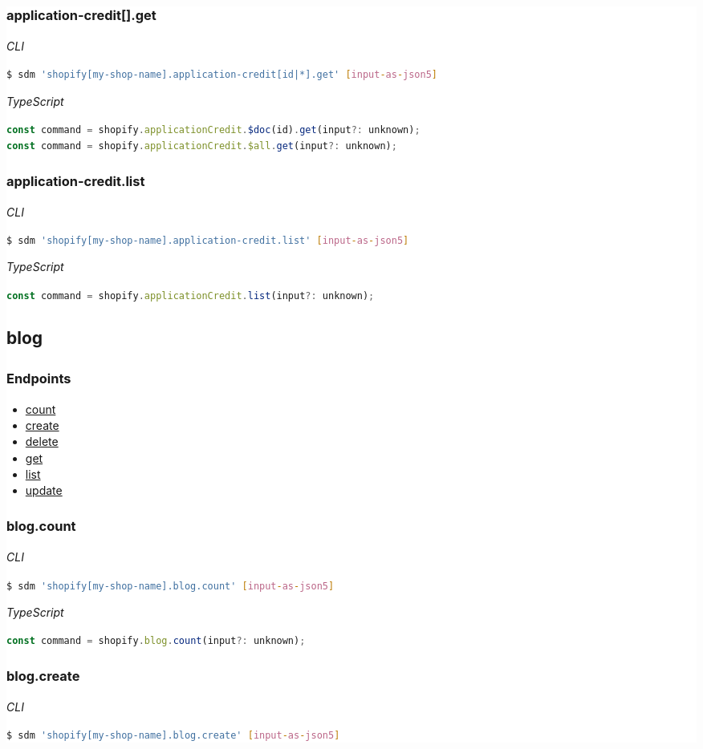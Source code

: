 
### application-credit[].get

*CLI*
```sh
$ sdm 'shopify[my-shop-name].application-credit[id|*].get' [input-as-json5]
```

*TypeScript*
```javascript
const command = shopify.applicationCredit.$doc(id).get(input?: unknown);
const command = shopify.applicationCredit.$all.get(input?: unknown);
```


### application-credit.list

*CLI*
```sh
$ sdm 'shopify[my-shop-name].application-credit.list' [input-as-json5]
```

*TypeScript*
```javascript
const command = shopify.applicationCredit.list(input?: unknown);
```


## blog

### Endpoints

 * [count](#blogcount)
 * [create](#blogcreate)
 * [delete](#blogdelete)
 * [get](#blogget)
 * [list](#bloglist)
 * [update](#blogupdate)

### blog.count

*CLI*
```sh
$ sdm 'shopify[my-shop-name].blog.count' [input-as-json5]
```

*TypeScript*
```javascript
const command = shopify.blog.count(input?: unknown);
```


### blog.create

*CLI*
```sh
$ sdm 'shopify[my-shop-name].blog.create' [input-as-json5]
```
